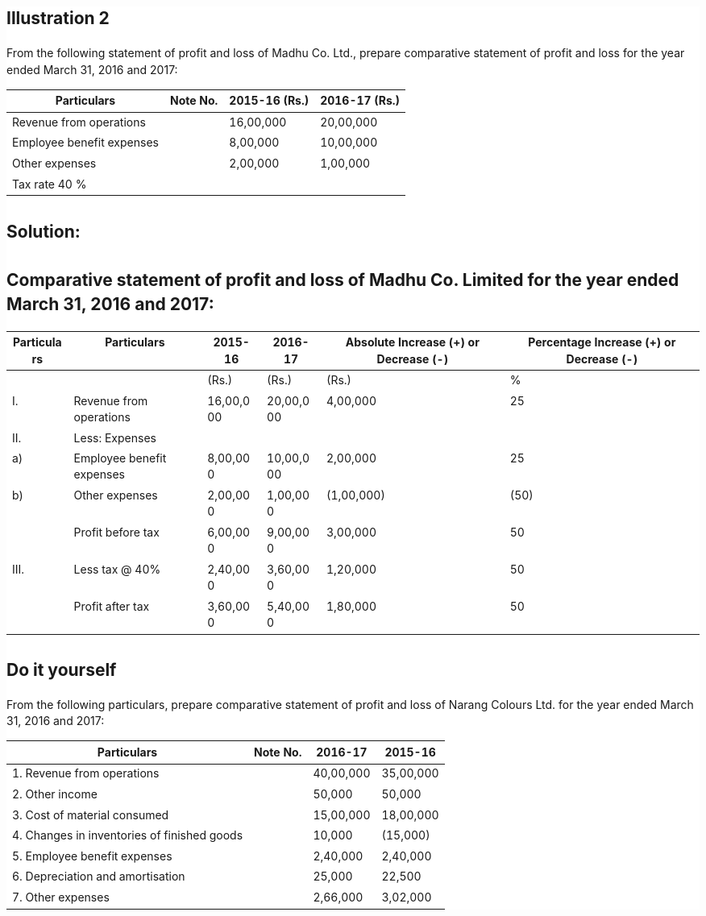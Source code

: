 

## Illustration 2

From the following statement of profit and loss of Madhu Co. Ltd., prepare comparative statement of profit and loss for the year ended March 31, 2016 and 2017:



| Particulars               | Note No.   | 2015-16 (Rs.)   | 2016-17 (Rs.)   |
|---------------------------|------------|-----------------|-----------------|
| Revenue from operations   |            | 16,00,000       | 20,00,000       |
| Employee benefit expenses |            | 8,00,000        | 10,00,000       |
| Other expenses            |            | 2,00,000        | 1,00,000        |
| Tax rate 40 %             |            |                 |                 |



## Solution:

## Comparative statement of profit and loss of Madhu Co. Limited for the year ended March 31, 2016 and 2017:



| Particulars   | Particulars               | 2015-16   | 2016-17   | Absolute Increase (+) or Decrease (-)   | Percentage Increase (+) or Decrease (-)   |
|---------------|---------------------------|-----------|-----------|-----------------------------------------|-------------------------------------------|
|               |                           | (Rs.)     | (Rs.)     | (Rs.)                                   | %                                         |
| I.            | Revenue from operations   | 16,00,000 | 20,00,000 | 4,00,000                                | 25                                        |
| II.           | Less: Expenses            |           |           |                                         |                                           |
| a)            | Employee benefit expenses | 8,00,000  | 10,00,000 | 2,00,000                                | 25                                        |
| b)            | Other expenses            | 2,00,000  | 1,00,000  | (1,00,000)                              | (50)                                      |
|               | Profit before tax         | 6,00,000  | 9,00,000  | 3,00,000                                | 50                                        |
| III.          | Less tax @ 40%            | 2,40,000  | 3,60,000  | 1,20,000                                | 50                                        |
|               | Profit after tax          | 3,60,000  | 5,40,000  | 1,80,000                                | 50                                        |



## Do it yourself

From the following particulars, prepare comparative statement of profit and loss of Narang Colours Ltd. for the year ended March 31, 2016 and 2017:



| Particulars                                 | Note No.   | 2016-17   | 2015-16   |
|---------------------------------------------|------------|-----------|-----------|
| 1. Revenue from operations                  |            | 40,00,000 | 35,00,000 |
| 2. Other income                             |            | 50,000    | 50,000    |
| 3. Cost of material consumed                |            | 15,00,000 | 18,00,000 |
| 4. Changes in inventories of finished goods |            | 10,000    | (15,000)  |
| 5. Employee benefit expenses                |            | 2,40,000  | 2,40,000  |
| 6. Depreciation and amortisation            |            | 25,000    | 22,500    |
| 7. Other expenses                           |            | 2,66,000  | 3,02,000  |